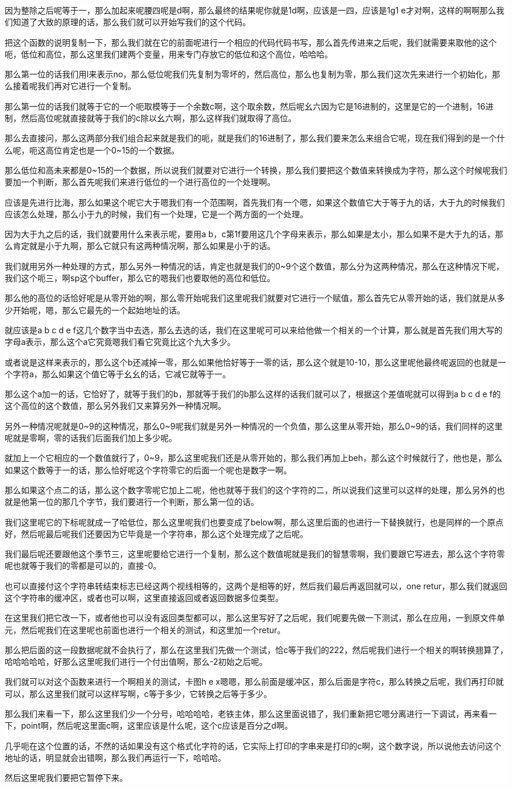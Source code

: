 因为整除之后呢等于一，那么加起来呢腰四呢是d啊，那么最终的结果呢你就是1d啊，应该是一四，应该是1g1 e才对啊，这样的啊啊那么我们知道了大致的原理的话，那么我们就可以开始写我们的这个代码。

把这个函数的说明复制一下，那么我们就在它的前面呢进行一个相应的代码代码书写，那么首先传进来之后呢，我们就需要来取他的这个呃，低位和高位，那么这里我们建两个变量，用来专门存放它的低位和这个高位，哈哈哈。

那么第一位的话我们用l来表示no，那么低位呢我们先复制为零坏的，然后高位，那么也复制为零，那么我们这次先来进行一个初始化，那么接着呢我们再对它进行一个复制。

那么第一位的话我们就等于它的一个呃取模等于一个余数c啊，这个取余数，然后呢幺六因为它是16进制的，这里是它的一个进制，16进制，然后高位呢就直接就等于我们的c除以幺六啊，那么这样我们就取得了高位。

那么去直接问，那么这两部分我们组合起来就是我们的呃，就是我们的16进制了，那么我们要来怎么来组合它呢，现在我们得到的是一个什么呢，呃这高位肯定也是一个0~15的一个数据。

那么低位和高未来都是0~15的一个数据，所以说我们就要对它进行一个转换，那么我们要把这个数值来转换成为字符，那么这个时候呢我们要加一个判断，那么首先呢我们来进行低位的一个进行高位的一个处理啊。

应该是先进行比海，那么如果这个呢它大于嗯我们有一个范围啊，首先我们有一个嗯，如果这个数值它大于等于九的话，大于九的时候我们应该怎么处理，那么小于九的时候，我们有一个处理，它是一个两方面的一个处理。

因为大于九之后的话，我们就要用什么来表示呢，要用a b，c第1f要用这几个字母来表示，那么如果是太小，那么如果不是大于九的话，那么肯定就是小于九啊，那么它就只有这两种情况啊，那么如果是小于的话。

我们就用另外一种处理的方式，那么另外一种情况的话，肯定也就是我们的0~9个这个数值，那么分为这两种情况，那么在这种情况下呢，我们这个呃三，啊sp这个buffer，那么它的嗯我们也要取他的高位和低位。

那么他的高位的话恰好呢是从零开始的啊，那么零开始呢我们这里呢我们就要对它进行一个赋值，那么首先它从零开始的话，我们就是从多少开始呢，嗯，那么它最先的一个起始地址的话。

就应该是a b c d e f这几个数字当中去选，那么去选的话，我们在这里呢可可以来给他做一个相关的一个计算，那么就是首先我们用大写的字母a表示，那么这个a它究竟嗯我们看它究竟比这个九大多少。

或者说是这样来表示的，那么这个b还减掉一零，那么如果他恰好等于一零的话，那么这个就是10-10，那么这里呢他最终呢返回的也就是一个字符a，那么如果这个值它等于幺幺的话，它减它就等于一。

那么这个a加一的话，它恰好了，就等于我们的b，那就等于我们的b那么这样的话我们就可以了，根据这个差值呢就可以得到a b c d e f的这个高位的这个数值，那么另外我们又来算另外一种情况啊。

另外一种情况呢就是0~9的这种情况，那么0~9呢我们就是另外一种情况的一个负值，那么这里从零开始，那么0~9的话，我们同样的这里呢就是零啊，零的话我们后面我们加上多少呢。

就加上一个它相应的一个数值就行了，0~9，那么这里呢我们还是从零开始的，那么我们再加上beh，那么这个时候就行了，他也是，那么如果这个数等于一的话，那么恰好呢这个字符零它的后面一个呢也是数字一啊。

那么如果这个点二的话，那么这个数字零呢它加上二呢，他也就等于我们的这个字符的二，所以说我们这里可以这样的处理，那么另外的也就是他第一位的那几个字节，我们要进行一个判断，那么第一位的话。

我们这里呢它的下标呢就成一了哈低位，那么这里呢我们也要变成了below啊，那么这里后面的也进行一下替换就行，也是同样的一个原点好，然后呢最后呢我们还要因为它毕竟是一个字符串，那么这个处理完成了之后呢。

我们最后呢还要跟他这个季节三，这里呢要给它进行一个复制，那么这个数值呢就是我们的智慧零啊，我们要跟它写进去，那么这个字符零呢也就等于我们的零都是可以的，直接-0。

也可以直接付这个字符串转结束标志已经这两个视线相等的，这两个是相等的好，然后我们最后再返回就可以，one retur，那么我们就返回这个字符串的缓冲区，或者也可以啊，这里直接返回或者返回数据多位类型。

在这里我们把它改一下，或者他也可以没有返回类型都可以，那么这里写好了之后呢，我们呢要先做一下测试，那么在应用，一到原文件单元，然后呢我们在这里呢也前面也进行一个相关的测试，和这里加一个retur。

那么把后面的这一段数据呢就不会执行了，那么在这里我们先做一个测试，恰c等于我们的222，然后呢我们进行一个相关的啊转换翘算了，哈哈哈哈哈，好那么这里呢我们进行一个付出值啊，那么-2初始之后呢。

我们就可以对这个函数来进行一个啊相关的测试，卡图h e x嗯嗯，那么前面是缓冲区，那么后面是字符c，那么转换之后呢，我们再打印就可以，那么这里我们就可以这样写啊，c等于多少，它转换之后等于多少。

那么我们来看一下，那么这里我们少一个分号，哈哈哈哈，老铁主体，那么这里面说错了，我们重新把它嗯分离进行一下调试，再来看一下，point啊，然后呢这里面c啊，这里应该是什么呢，这个c应该是百分之d啊。

几乎呃在这个位置的话，不然的话如果没有这个格式化字符的话，它实际上打印的字串来是打印的c啊，这个数字说，所以说他去访问这个地址的话，明显就会出错啊，那么我们再运行一下，哈哈哈。

然后这里呢我们要把它暂停下来。
